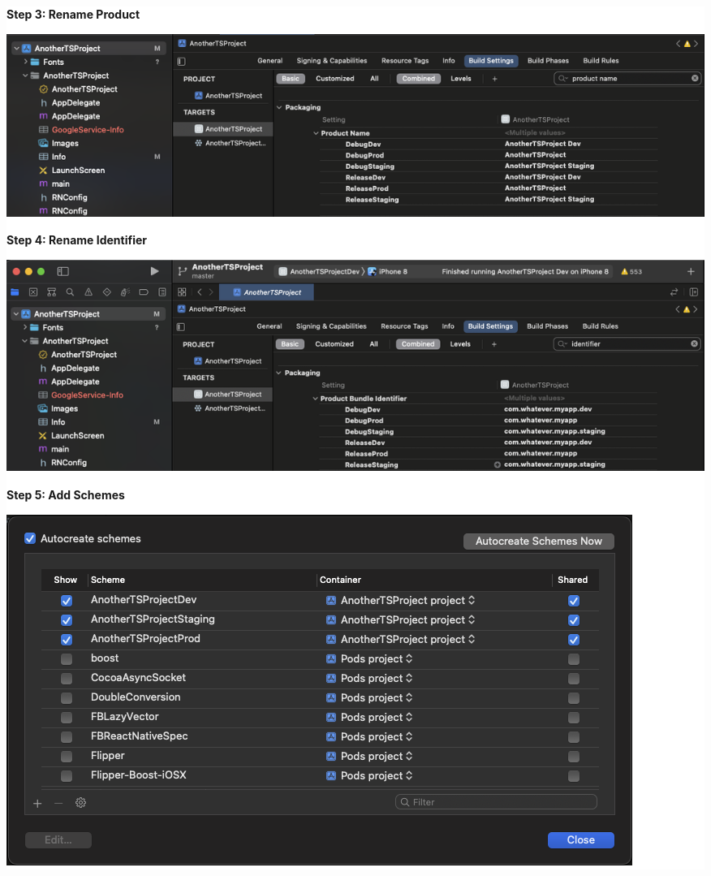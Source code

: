 **Step 3: Rename Product**

![image info](./renameProduct.png)

**Step 4: Rename Identifier**

![image info](./renameIdentifier.png)

**Step 5: Add Schemes**

![image info](./addSchemes.png)
